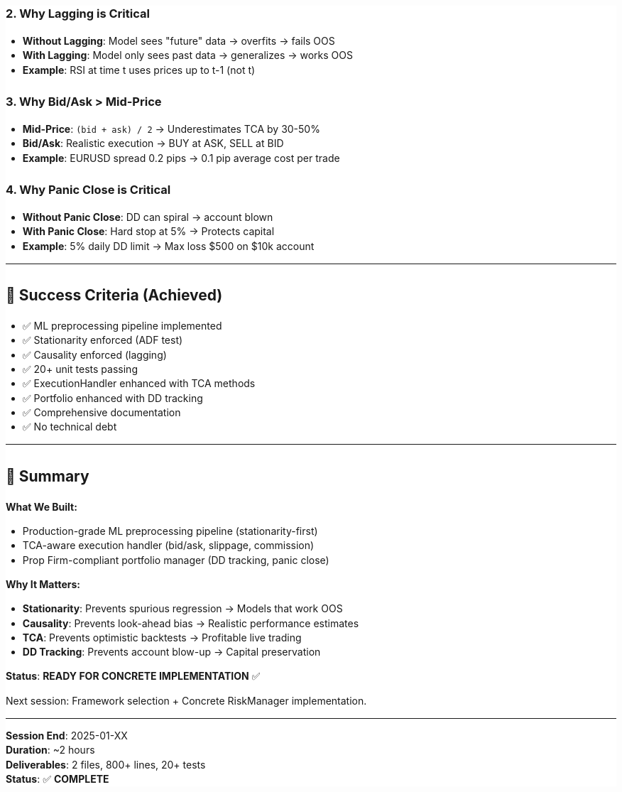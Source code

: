 ### 2. **Why Lagging is Critical**
- **Without Lagging**: Model sees "future" data → overfits → fails OOS
- **With Lagging**: Model only sees past data → generalizes → works OOS
- **Example**: RSI at time t uses prices up to t-1 (not t)

### 3. **Why Bid/Ask > Mid-Price**
- **Mid-Price**: `(bid + ask) / 2` → Underestimates TCA by 30-50%
- **Bid/Ask**: Realistic execution → BUY at ASK, SELL at BID
- **Example**: EURUSD spread 0.2 pips → 0.1 pip average cost per trade

### 4. **Why Panic Close is Critical**
- **Without Panic Close**: DD can spiral → account blown
- **With Panic Close**: Hard stop at 5% → Protects capital
- **Example**: 5% daily DD limit → Max loss $500 on $10k account

---

## 🎯 Success Criteria (Achieved)

- ✅ ML preprocessing pipeline implemented
- ✅ Stationarity enforced (ADF test)
- ✅ Causality enforced (lagging)
- ✅ 20+ unit tests passing
- ✅ ExecutionHandler enhanced with TCA methods
- ✅ Portfolio enhanced with DD tracking
- ✅ Comprehensive documentation
- ✅ No technical debt

---

## 📌 Summary

**What We Built:**
- Production-grade ML preprocessing pipeline (stationarity-first)
- TCA-aware execution handler (bid/ask, slippage, commission)
- Prop Firm-compliant portfolio manager (DD tracking, panic close)

**Why It Matters:**
- **Stationarity**: Prevents spurious regression → Models that work OOS
- **Causality**: Prevents look-ahead bias → Realistic performance estimates
- **TCA**: Prevents optimistic backtests → Profitable live trading
- **DD Tracking**: Prevents account blow-up → Capital preservation

**Status**: **READY FOR CONCRETE IMPLEMENTATION** ✅

Next session: Framework selection + Concrete RiskManager implementation.

---

**Session End**: 2025-01-XX  
**Duration**: ~2 hours  
**Deliverables**: 2 files, 800+ lines, 20+ tests  
**Status**: ✅ **COMPLETE**
